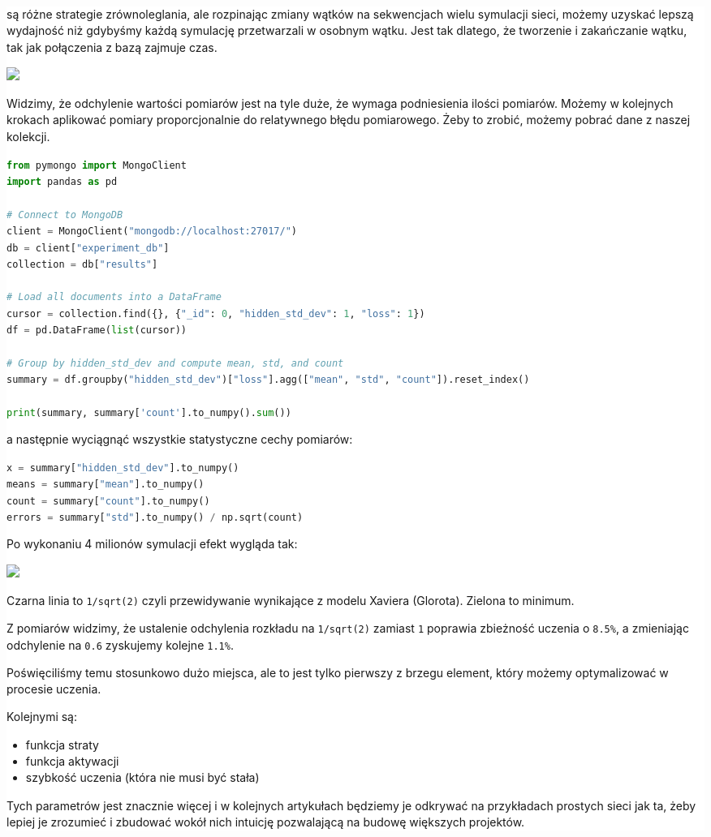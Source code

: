 są różne strategie zrównoleglania, ale rozpinając zmiany wątków na sekwencjach wielu symulacji sieci, możemy uzyskać lepszą wydajność niż gdybyśmy każdą symulację przetwarzali w osobnym wątku. Jest tak dlatego, że tworzenie i zakańczanie wątku, tak jak połączenia z bazą zajmuje czas.

![](https://ucarecdn.com/dd2bebbf-6cbe-41a2-a54b-9e01565a34e0/)

Widzimy, że odchylenie wartości pomiarów jest na tyle duże, że wymaga podniesienia ilości pomiarów. Możemy w kolejnych krokach aplikować pomiary proporcjonalnie do relatywnego błędu pomiarowego. Żeby to zrobić, możemy pobrać dane z naszej kolekcji.

```python
from pymongo import MongoClient
import pandas as pd

# Connect to MongoDB
client = MongoClient("mongodb://localhost:27017/")
db = client["experiment_db"]
collection = db["results"]

# Load all documents into a DataFrame
cursor = collection.find({}, {"_id": 0, "hidden_std_dev": 1, "loss": 1})
df = pd.DataFrame(list(cursor))

# Group by hidden_std_dev and compute mean, std, and count
summary = df.groupby("hidden_std_dev")["loss"].agg(["mean", "std", "count"]).reset_index()

print(summary, summary['count'].to_numpy().sum())
```

a następnie wyciągnąć wszystkie statystyczne cechy pomiarów:

```python
x = summary["hidden_std_dev"].to_numpy()
means = summary["mean"].to_numpy()
count = summary["count"].to_numpy()
errors = summary["std"].to_numpy() / np.sqrt(count)
```

Po wykonaniu 4 milionów symulacji efekt wygląda tak:

![](https://ucarecdn.com/4ff08abf-2e9d-4b77-a49d-ebe9144b2018/)

Czarna linia to `1/sqrt(2)` czyli przewidywanie wynikające z modelu Xaviera (Glorota). Zielona to minimum.

Z pomiarów widzimy, że ustalenie odchylenia rozkładu na `1/sqrt(2)` zamiast `1` poprawia zbieżność uczenia o `8.5%`, a zmieniając odchylenie na `0.6` zyskujemy kolejne `1.1%`.

Poświęciliśmy temu stosunkowo dużo miejsca, ale to jest tylko pierwszy z brzegu element, który możemy optymalizować w procesie uczenia.

Kolejnymi są:
- funkcja straty
- funkcja aktywacji
- szybkość uczenia (która nie musi być stała)

Tych parametrów jest znacznie więcej i w kolejnych artykułach będziemy je odkrywać na przykładach prostych sieci jak ta, żeby lepiej je zrozumieć i zbudować wokół nich intuicję pozwalającą na budowę większych projektów.